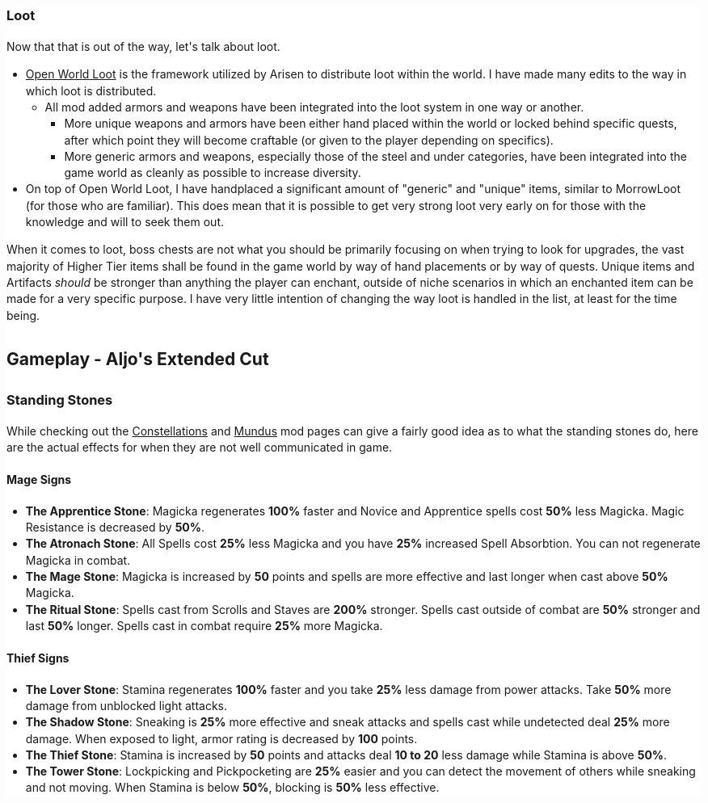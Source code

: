 ### Loot

Now that that is out of the way, let's talk about loot.  
 - [Open World Loot](https://www.nexusmods.com/skyrimspecialedition/mods/49681) is the framework utilized by Arisen to distribute loot within the world. I have made many edits to the way in which loot is distributed.
     - All mod added armors and weapons have been integrated into the loot system in one way or another. 
         - More unique weapons and armors have been either hand placed within the world or locked behind specific quests, after which point they will become craftable (or given to the player depending on specifics).  
         - More generic armors and weapons, especially those of the steel and under categories, have been integrated into the game world as cleanly as possible to increase diversity.  
 - On top of Open World Loot, I have handplaced a significant amount of "generic" and "unique" items, similar to MorrowLoot (for those who are familiar). This does mean that it is possible to get very strong loot very early on for those with the knowledge and will to seek them out.  

When it comes to loot, boss chests are not what you should be primarily focusing on when trying to look for upgrades, the vast majority of Higher Tier items shall be found in the game world by way of hand placements or by way of quests. Unique items and Artifacts *should* be stronger than anything the player can enchant, outside of niche scenarios in which an enchanted item can be made for a very specific purpose. I have very little intention of changing the way loot is handled in the list, at least for the time being.  

## Gameplay - Aljo's Extended Cut

### Standing Stones

While checking out the [Constellations](https://www.nexusmods.com/skyrimspecialedition/mods/43763) and [Mundus](https://www.nexusmods.com/skyrimspecialedition/mods/33411) mod pages can give a fairly good idea as to what the standing stones do, here are the actual effects for when they are not well communicated in game.

#### Mage Signs

 - **The Apprentice Stone**: Magicka regenerates **100%** faster and Novice and Apprentice spells cost **50%** less Magicka. Magic Resistance is decreased by **50%**.
 - **The Atronach Stone**: All Spells cost **25%** less Magicka and you have **25%** increased Spell Absorbtion. You can not regenerate Magicka in combat. 
 - **The Mage Stone**: Magicka is increased by **50** points and spells are more effective and last longer when cast above **50%** Magicka.
 - **The Ritual Stone**: Spells cast from Scrolls and Staves are **200%** stronger. Spells cast outside of combat are **50%** stronger and last **50%** longer. Spells cast in combat require **25%** more Magicka.

#### Thief Signs

 - **The Lover Stone**: Stamina regenerates **100%** faster and you take **25%** less damage from power attacks. Take **50%** more damage from unblocked light attacks. 
 - **The Shadow Stone**: Sneaking is **25%** more effective and sneak attacks and spells cast while undetected deal **25%** more damage. When exposed to light, armor rating is decreased by **100** points. 
 - **The Thief Stone**: Stamina is increased by **50** points and attacks deal **10 to 20** less damage while Stamina is above **50%**.
 - **The Tower Stone**: Lockpicking and Pickpocketing are **25%** easier and you can detect the movement of others while sneaking and not moving. When Stamina is below **50%**, blocking is **50%** less effective.
